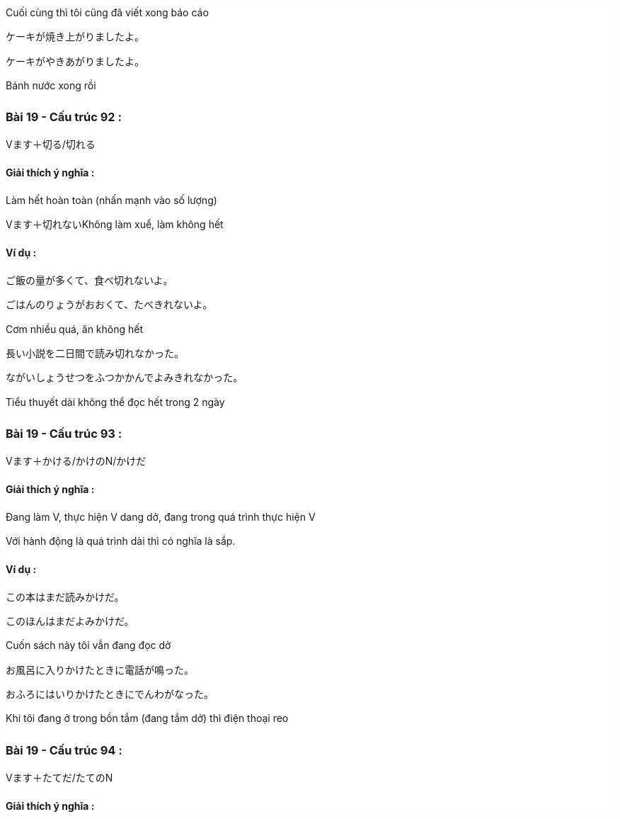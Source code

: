 Cuối cùng thì tôi cũng đã viết xong báo cáo

ケーキが焼き上がりましたよ。

ケーキがやきあがりましたよ。

Bánh nước xong rồi

### Bài 19 - Cấu trúc 92 :

Vます＋切る/切れる

#### Giải thích ý nghĩa :

Làm hết hoàn toàn (nhấn mạnh vào số lượng)

Vます＋切れないKhông làm xuể, làm không hết

#### Ví dụ :

ご飯の量が多くて、食べ切れないよ。

ごはんのりょうがおおくて、たべきれないよ。

Cơm nhiều quá, ăn không hết

長い小説を二日間で読み切れなかった。

ながいしょうせつをふつかかんでよみきれなかった。

Tiểu thuyết dài không thể đọc hết trong 2 ngày

### Bài 19 - Cấu trúc 93 :

Vます＋かける/かけのN/かけだ

#### Giải thích ý nghĩa :

Đang làm V, thực hiện V dang dở, đang trong quá trình thực hiện V

Với hành động là quá trình dài thì có nghĩa là sắp.

#### Ví dụ :

この本はまだ読みかけだ。

このほんはまだよみかけだ。

Cuốn sách này tôi vẫn đang đọc dở

お風呂に入りかけたときに電話が鳴った。

おふろにはいりかけたときにでんわがなった。

Khi tôi đang ở trong bồn tắm (đang tắm dở) thì điện thoại reo

### Bài 19 - Cấu trúc 94 :

Vます＋たてだ/たてのN

#### Giải thích ý nghĩa :
